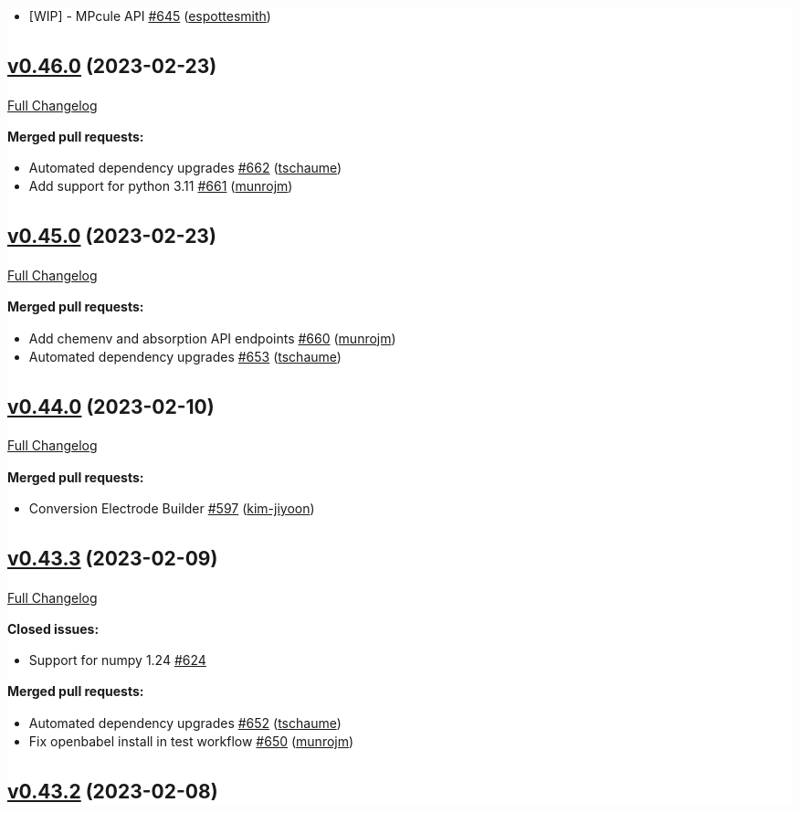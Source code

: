 - \[WIP\] - MPcule API [\#645](https://github.com/materialsproject/emmet/pull/645) ([espottesmith](https://github.com/espottesmith))

## [v0.46.0](https://github.com/materialsproject/emmet/tree/v0.46.0) (2023-02-23)

[Full Changelog](https://github.com/materialsproject/emmet/compare/v0.45.0...v0.46.0)

**Merged pull requests:**

- Automated dependency upgrades [\#662](https://github.com/materialsproject/emmet/pull/662) ([tschaume](https://github.com/tschaume))
- Add support for python 3.11 [\#661](https://github.com/materialsproject/emmet/pull/661) ([munrojm](https://github.com/munrojm))

## [v0.45.0](https://github.com/materialsproject/emmet/tree/v0.45.0) (2023-02-23)

[Full Changelog](https://github.com/materialsproject/emmet/compare/v0.44.0...v0.45.0)

**Merged pull requests:**

- Add chemenv and absorption API endpoints [\#660](https://github.com/materialsproject/emmet/pull/660) ([munrojm](https://github.com/munrojm))
- Automated dependency upgrades [\#653](https://github.com/materialsproject/emmet/pull/653) ([tschaume](https://github.com/tschaume))

## [v0.44.0](https://github.com/materialsproject/emmet/tree/v0.44.0) (2023-02-10)

[Full Changelog](https://github.com/materialsproject/emmet/compare/v0.43.3...v0.44.0)

**Merged pull requests:**

- Conversion Electrode Builder [\#597](https://github.com/materialsproject/emmet/pull/597) ([kim-jiyoon](https://github.com/kim-jiyoon))

## [v0.43.3](https://github.com/materialsproject/emmet/tree/v0.43.3) (2023-02-09)

[Full Changelog](https://github.com/materialsproject/emmet/compare/v0.43.2...v0.43.3)

**Closed issues:**

- Support for numpy 1.24 [\#624](https://github.com/materialsproject/emmet/issues/624)

**Merged pull requests:**

- Automated dependency upgrades [\#652](https://github.com/materialsproject/emmet/pull/652) ([tschaume](https://github.com/tschaume))
- Fix openbabel install in test workflow [\#650](https://github.com/materialsproject/emmet/pull/650) ([munrojm](https://github.com/munrojm))

## [v0.43.2](https://github.com/materialsproject/emmet/tree/v0.43.2) (2023-02-08)
